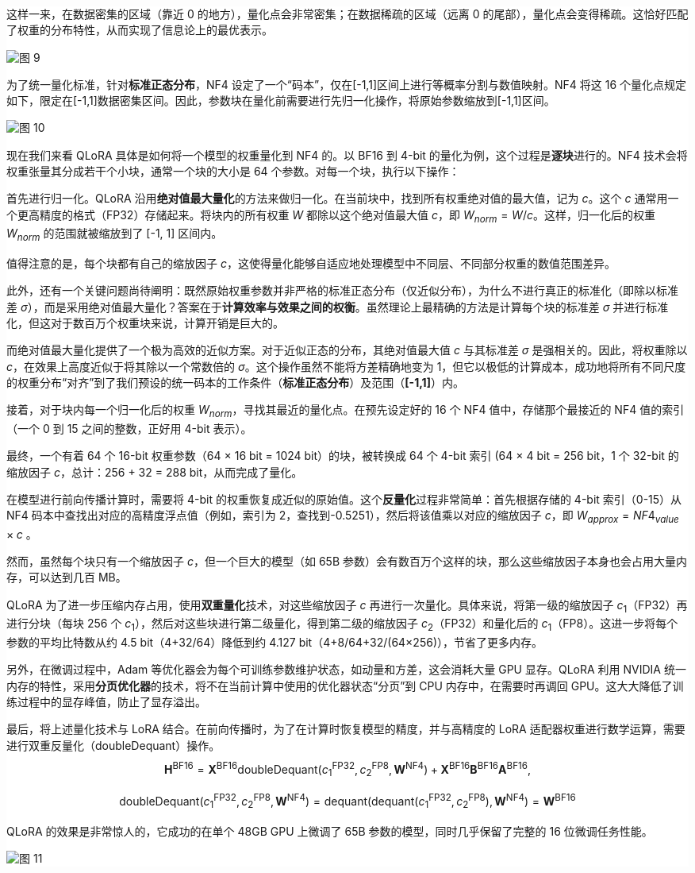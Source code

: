 这样一来，在数据密集的区域（靠近 0 的地方），量化点会非常密集；在数据稀疏的区域（远离 0 的尾部），量化点会变得稀疏。这恰好匹配了权重的分布特性，从而实现了信息论上的最优表示。

![图 9](./images/05LoRA09.png)

为了统一量化标准，针对**标准正态分布**，NF4 设定了一个“码本”，仅在[-1,1]区间上进行等概率分割与数值映射。NF4 将这 16 个量化点规定如下，限定在[-1,1]数据密集区间。因此，参数块在量化前需要进行先归一化操作，将原始参数缩放到[-1,1]区间。

![图 10](./images/05LoRA10.png)

现在我们来看 QLoRA 具体是如何将一个模型的权重量化到 NF4 的。以 BF16 到 4-bit 的量化为例，这个过程是**逐块**进行的。NF4 技术会将权重张量其分成若干个小块，通常一个块的大小是 64 个参数。对每一个块，执行以下操作：

首先进行归一化。QLoRA 沿用**绝对值最大量化**的方法来做归一化。在当前块中，找到所有权重绝对值的最大值，记为 $c$。这个 $c$ 通常用一个更高精度的格式（FP32）存储起来。将块内的所有权重 $W$ 都除以这个绝对值最大值 $c$，即 $W_{norm}=W/c$。这样，归一化后的权重 $W_{norm}$ 的范围就被缩放到了 [-1, 1] 区间内。

值得注意的是，每个块都有自己的缩放因子 $c$，这使得量化能够自适应地处理模型中不同层、不同部分权重的数值范围差异。

此外，还有一个关键问题尚待阐明：既然原始权重参数并非严格的标准正态分布（仅近似分布），为什么不进行真正的标准化（即除以标准差 $\sigma$），而是采用绝对值最大量化？答案在于**计算效率与效果之间的权衡**。虽然理论上最精确的方法是计算每个块的标准差 $\sigma$ 并进行标准化，但这对于数百万个权重块来说，计算开销是巨大的。

而绝对值最大量化提供了一个极为高效的近似方案。对于近似正态的分布，其绝对值最大值 $c$ 与其标准差 $\sigma$ 是强相关的。因此，将权重除以 $c$，在效果上高度近似于将其除以一个常数倍的 $\sigma$。这个操作虽然不能将方差精确地变为 1，但它以极低的计算成本，成功地将所有不同尺度的权重分布“对齐”到了我们预设的统一码本的工作条件（**标准正态分布**）及范围（**[-1,1]**）内。

接着，对于块内每一个归一化后的权重 $W_{norm}$，寻找其最近的量化点。在预先设定好的 16 个 NF4 值中，存储那个最接近的 NF4 值的索引（一个 0 到 15 之间的整数，正好用 4-bit 表示）。

最终，一个有着 64 个 16-bit 权重参数（64 × 16 bit = 1024 bit）的块，被转换成 64 个 4-bit 索引 (64 × 4 bit = 256 bit，1 个 32-bit 的缩放因子 $c$，总计：256 + 32 = 288 bit，从而完成了量化。

在模型进行前向传播计算时，需要将 4-bit 的权重恢复成近似的原始值。这个**反量化**过程非常简单：首先根据存储的 4-bit 索引（0-15）从 NF4 码本中查找出对应的高精度浮点值（例如，索引为 2，查找到-0.5251），然后将该值乘以对应的缩放因子 $c$，即 $W_{approx}=NF4_{value}×c$ 。

然而，虽然每个块只有一个缩放因子 $c$，但一个巨大的模型（如 65B 参数）会有数百万个这样的块，那么这些缩放因子本身也会占用大量内存，可以达到几百 MB。

QLoRA 为了进一步压缩内存占用，使用**双重量化**技术，对这些缩放因子 $c$ 再进行一次量化。具体来说，将第一级的缩放因子 $c_1$（FP32）再进行分块（每块 256 个 $c_1$），然后对这些块进行第二级量化，得到第二级的缩放因子 $c_2$（FP32）和量化后的 $c_1$（FP8）。这进一步将每个参数的平均比特数从约 4.5 bit（4+32/64）降低到约 4.127 bit（4+8/64+32/(64×256)），节省了更多内存。

另外，在微调过程中，Adam 等优化器会为每个可训练参数维护状态，如动量和方差，这会消耗大量 GPU 显存。QLoRA 利用 NVIDIA 统一内存的特性，采用**分页优化器**的技术，将不在当前计算中使用的优化器状态“分页”到 CPU 内存中，在需要时再调回 GPU。这大大降低了训练过程中的显存峰值，防止了显存溢出。

最后，将上述量化技术与 LoRA 结合。在前向传播时，为了在计算时恢复模型的精度，并与高精度的 LoRA 适配器权重进行数学运算，需要进行双重反量化（doubleDequant）操作。
$$
\mathbf{H}^{\mathrm{BF}16}=\mathbf{X}^{\mathrm{BF}16}\text{doubleDequant}(c_1^{\mathrm{FP}32},c_2^{\mathrm{FP8}},\mathbf{W}^{\mathrm{NF}4})+\mathbf{X}^{\mathrm{BF}16}\mathbf{B}^{\mathrm{BF}16}\mathbf{A}^{\mathrm{BF}16},
$$

$$
\text{doubleDequant}(c_1^{\mathrm{FP32}},c_2^{\mathrm{FP8}},\mathbf{W}^{\mathrm{NF4}})=\mathrm{dequant}(\mathrm{dequant}(c_1^{\mathrm{FP32}},c_2^{\mathrm{FP8}}),\mathbf{W}^{\mathrm{NF4}})=\mathbf{W}^{\mathrm{BF16}}
$$

QLoRA 的效果是非常惊人的，它成功的在单个 48GB GPU 上微调了 65B 参数的模型，同时几乎保留了完整的 16 位微调任务性能。

![图 11](./images/05LoRA11.png)
